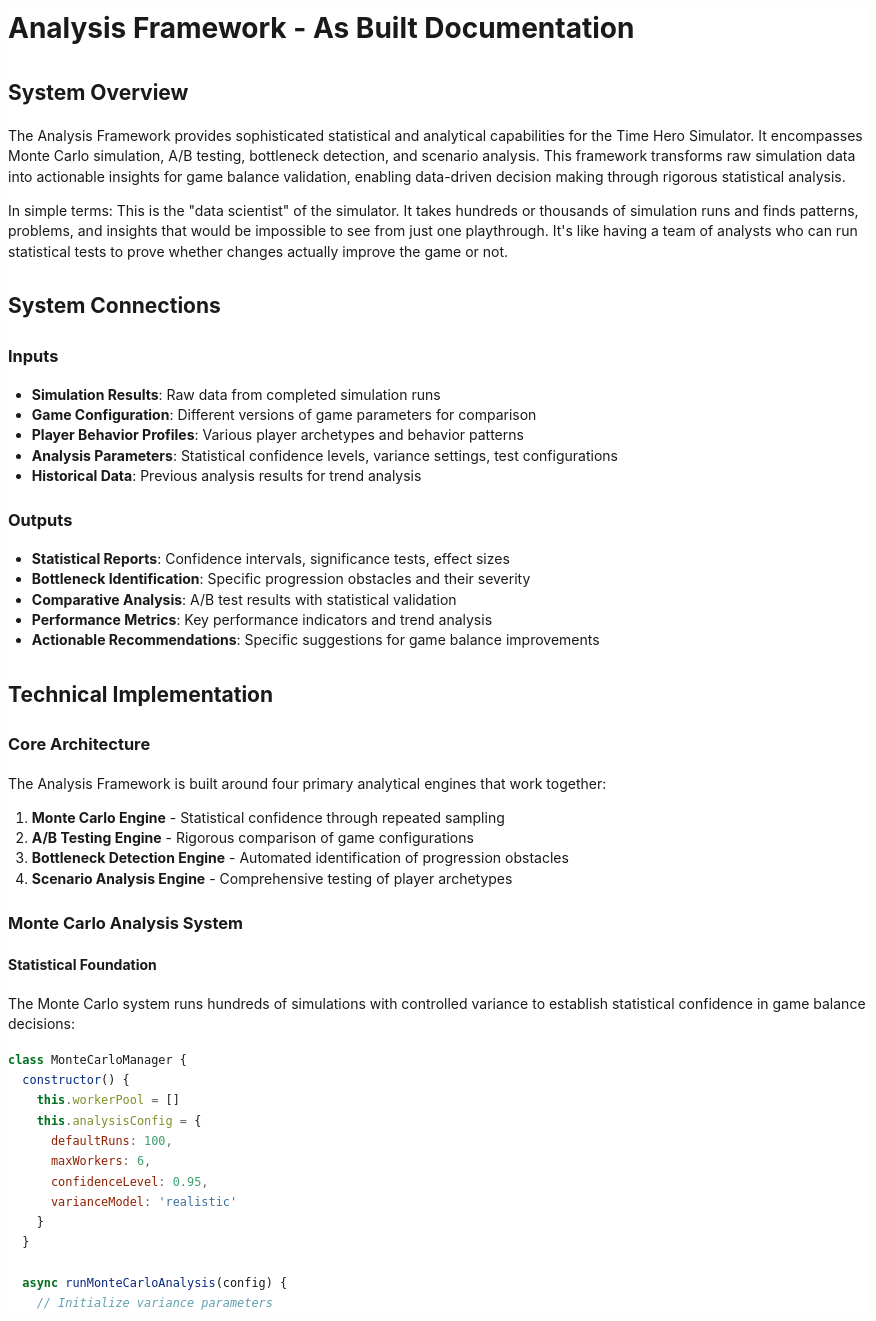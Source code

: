 # Analysis Framework - As Built Documentation

## System Overview

The Analysis Framework provides sophisticated statistical and analytical capabilities for the Time Hero Simulator. It encompasses Monte Carlo simulation, A/B testing, bottleneck detection, and scenario analysis. This framework transforms raw simulation data into actionable insights for game balance validation, enabling data-driven decision making through rigorous statistical analysis.

In simple terms: This is the "data scientist" of the simulator. It takes hundreds or thousands of simulation runs and finds patterns, problems, and insights that would be impossible to see from just one playthrough. It's like having a team of analysts who can run statistical tests to prove whether changes actually improve the game or not.

## System Connections

### Inputs
- **Simulation Results**: Raw data from completed simulation runs
- **Game Configuration**: Different versions of game parameters for comparison
- **Player Behavior Profiles**: Various player archetypes and behavior patterns
- **Analysis Parameters**: Statistical confidence levels, variance settings, test configurations
- **Historical Data**: Previous analysis results for trend analysis

### Outputs
- **Statistical Reports**: Confidence intervals, significance tests, effect sizes
- **Bottleneck Identification**: Specific progression obstacles and their severity
- **Comparative Analysis**: A/B test results with statistical validation
- **Performance Metrics**: Key performance indicators and trend analysis
- **Actionable Recommendations**: Specific suggestions for game balance improvements

## Technical Implementation

### Core Architecture

The Analysis Framework is built around four primary analytical engines that work together:

1. **Monte Carlo Engine** - Statistical confidence through repeated sampling
2. **A/B Testing Engine** - Rigorous comparison of game configurations
3. **Bottleneck Detection Engine** - Automated identification of progression obstacles
4. **Scenario Analysis Engine** - Comprehensive testing of player archetypes

### Monte Carlo Analysis System

#### Statistical Foundation
The Monte Carlo system runs hundreds of simulations with controlled variance to establish statistical confidence in game balance decisions:

```javascript
class MonteCarloManager {
  constructor() {
    this.workerPool = []
    this.analysisConfig = {
      defaultRuns: 100,
      maxWorkers: 6,
      confidenceLevel: 0.95,
      varianceModel: 'realistic'
    }
  }
  
  async runMonteCarloAnalysis(config) {
    // Initialize variance parameters
```